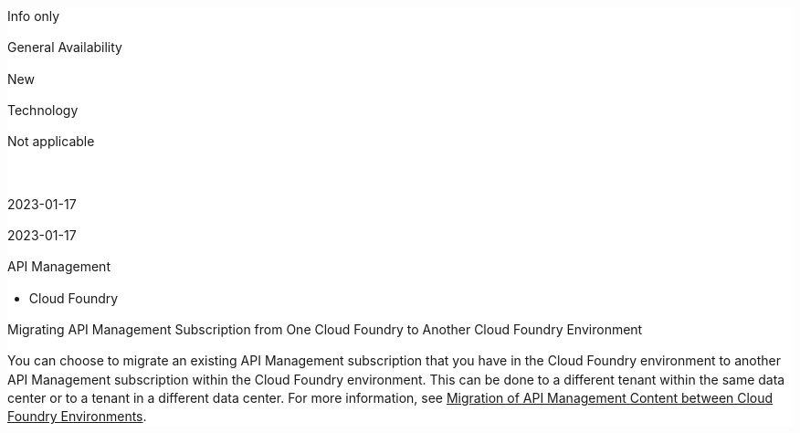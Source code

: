 </td>
<td valign="top">

Info only

</td>
<td valign="top">

General Availability

</td>
<td valign="top">

New

</td>
<td valign="top">

Technology

</td>
<td valign="top">

Not applicable

</td>
<td valign="top">

 

</td>
<td valign="top">

2023-01-17

</td>
<td valign="top">

2023-01-17

</td>
</tr>
<tr>
<td valign="top">

API Management

</td>
<td valign="top">

-   Cloud Foundry



</td>
<td valign="top">

Migrating API Management Subscription from One Cloud Foundry to Another Cloud Foundry Environment

</td>
<td valign="top">

You can choose to migrate an existing API Management subscription that you have in the Cloud Foundry environment to another API Management subscription within the Cloud Foundry environment. This can be done to a different tenant within the same data center or to a tenant in a different data center. For more information, see [Migration of API Management Content between Cloud Foundry Environments](APIM-Migration/migration-of-api-management-content-between-cloud-foundry-environments-17f09f3.md).
